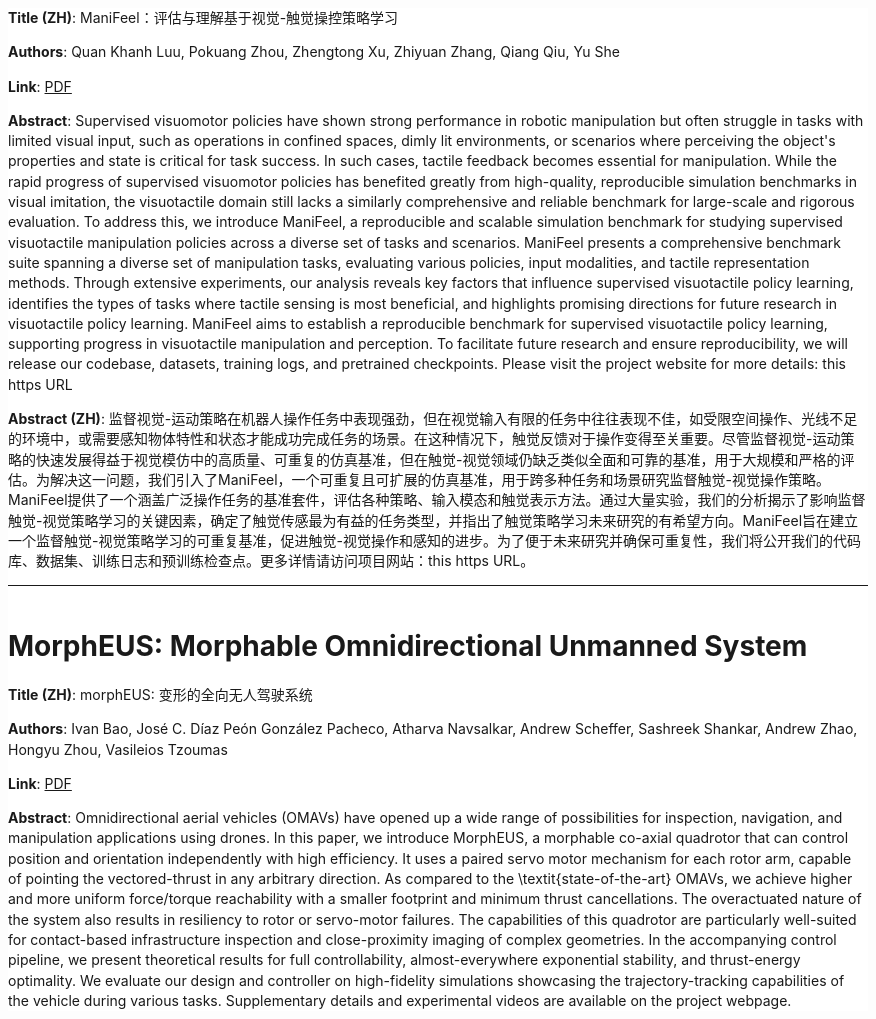 **Title (ZH)**: ManiFeel：评估与理解基于视觉-触觉操控策略学习 

**Authors**: Quan Khanh Luu, Pokuang Zhou, Zhengtong Xu, Zhiyuan Zhang, Qiang Qiu, Yu She  

**Link**: [PDF](https://arxiv.org/pdf/2505.18472)  

**Abstract**: Supervised visuomotor policies have shown strong performance in robotic manipulation but often struggle in tasks with limited visual input, such as operations in confined spaces, dimly lit environments, or scenarios where perceiving the object's properties and state is critical for task success. In such cases, tactile feedback becomes essential for manipulation. While the rapid progress of supervised visuomotor policies has benefited greatly from high-quality, reproducible simulation benchmarks in visual imitation, the visuotactile domain still lacks a similarly comprehensive and reliable benchmark for large-scale and rigorous evaluation. To address this, we introduce ManiFeel, a reproducible and scalable simulation benchmark for studying supervised visuotactile manipulation policies across a diverse set of tasks and scenarios. ManiFeel presents a comprehensive benchmark suite spanning a diverse set of manipulation tasks, evaluating various policies, input modalities, and tactile representation methods. Through extensive experiments, our analysis reveals key factors that influence supervised visuotactile policy learning, identifies the types of tasks where tactile sensing is most beneficial, and highlights promising directions for future research in visuotactile policy learning. ManiFeel aims to establish a reproducible benchmark for supervised visuotactile policy learning, supporting progress in visuotactile manipulation and perception. To facilitate future research and ensure reproducibility, we will release our codebase, datasets, training logs, and pretrained checkpoints. Please visit the project website for more details: this https URL 

**Abstract (ZH)**: 监督视觉-运动策略在机器人操作任务中表现强劲，但在视觉输入有限的任务中往往表现不佳，如受限空间操作、光线不足的环境中，或需要感知物体特性和状态才能成功完成任务的场景。在这种情况下，触觉反馈对于操作变得至关重要。尽管监督视觉-运动策略的快速发展得益于视觉模仿中的高质量、可重复的仿真基准，但在触觉-视觉领域仍缺乏类似全面和可靠的基准，用于大规模和严格的评估。为解决这一问题，我们引入了ManiFeel，一个可重复且可扩展的仿真基准，用于跨多种任务和场景研究监督触觉-视觉操作策略。ManiFeel提供了一个涵盖广泛操作任务的基准套件，评估各种策略、输入模态和触觉表示方法。通过大量实验，我们的分析揭示了影响监督触觉-视觉策略学习的关键因素，确定了触觉传感最为有益的任务类型，并指出了触觉策略学习未来研究的有希望方向。ManiFeel旨在建立一个监督触觉-视觉策略学习的可重复基准，促进触觉-视觉操作和感知的进步。为了便于未来研究并确保可重复性，我们将公开我们的代码库、数据集、训练日志和预训练检查点。更多详情请访问项目网站：this https URL。 

---
# MorphEUS: Morphable Omnidirectional Unmanned System 

**Title (ZH)**: morphEUS: 变形的全向无人驾驶系统 

**Authors**: Ivan Bao, José C. Díaz Peón González Pacheco, Atharva Navsalkar, Andrew Scheffer, Sashreek Shankar, Andrew Zhao, Hongyu Zhou, Vasileios Tzoumas  

**Link**: [PDF](https://arxiv.org/pdf/2505.18270)  

**Abstract**: Omnidirectional aerial vehicles (OMAVs) have opened up a wide range of possibilities for inspection, navigation, and manipulation applications using drones. In this paper, we introduce MorphEUS, a morphable co-axial quadrotor that can control position and orientation independently with high efficiency. It uses a paired servo motor mechanism for each rotor arm, capable of pointing the vectored-thrust in any arbitrary direction. As compared to the \textit{state-of-the-art} OMAVs, we achieve higher and more uniform force/torque reachability with a smaller footprint and minimum thrust cancellations. The overactuated nature of the system also results in resiliency to rotor or servo-motor failures. The capabilities of this quadrotor are particularly well-suited for contact-based infrastructure inspection and close-proximity imaging of complex geometries. In the accompanying control pipeline, we present theoretical results for full controllability, almost-everywhere exponential stability, and thrust-energy optimality. We evaluate our design and controller on high-fidelity simulations showcasing the trajectory-tracking capabilities of the vehicle during various tasks. Supplementary details and experimental videos are available on the project webpage. 
